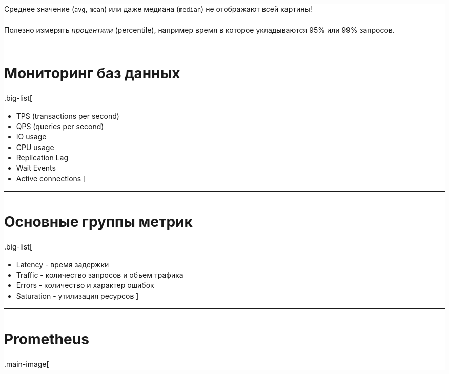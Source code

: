 Среднее значение (`avg`, `mean`) или даже медиана (`median`) не отображают всей картины!
<br><br>
Полезно измерять *процентили* (percentile), например время в которое укладываются 95% или 99% запросов.

---

# Мониторинг баз данных

.big-list[
* TPS (transactions per second)
* QPS (queries per second)
* IO usage
* CPU usage
* Replication Lag
* Wait Events
* Active connections
]

---

# Основные группы метрик

.big-list[
* Latency - время задержки
* Traffic - количество запросов и объем трафика
* Errors - количество и характер ошибок
* Saturation - утилизация ресурсов
]

---


# Prometheus

.main-image[